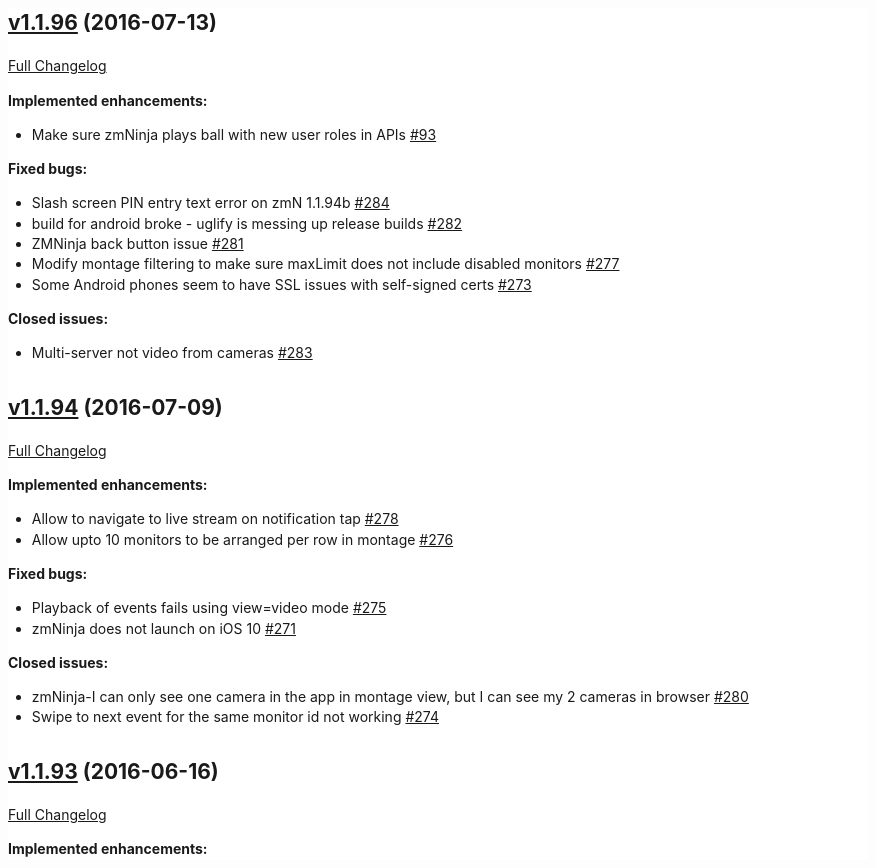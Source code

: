 ## [v1.1.96](https://github.com/pliablepixels/zmNinja/tree/v1.1.96) (2016-07-13)
[Full Changelog](https://github.com/pliablepixels/zmNinja/compare/v1.1.94...v1.1.96)

**Implemented enhancements:**

- Make sure zmNinja plays ball with new user roles in APIs [\#93](https://github.com/pliablepixels/zmNinja/issues/93)

**Fixed bugs:**

- Slash screen PIN entry text error on zmN 1.1.94b [\#284](https://github.com/pliablepixels/zmNinja/issues/284)
- build for android broke - uglify is messing up release builds [\#282](https://github.com/pliablepixels/zmNinja/issues/282)
- ZMNinja back button issue [\#281](https://github.com/pliablepixels/zmNinja/issues/281)
- Modify montage filtering to make sure maxLimit does not include disabled monitors [\#277](https://github.com/pliablepixels/zmNinja/issues/277)
- Some Android phones seem to have SSL issues with self-signed certs [\#273](https://github.com/pliablepixels/zmNinja/issues/273)

**Closed issues:**

- Multi-server not video from cameras [\#283](https://github.com/pliablepixels/zmNinja/issues/283)

## [v1.1.94](https://github.com/pliablepixels/zmNinja/tree/v1.1.94) (2016-07-09)
[Full Changelog](https://github.com/pliablepixels/zmNinja/compare/v1.1.93...v1.1.94)

**Implemented enhancements:**

- Allow to  navigate to live stream on notification tap [\#278](https://github.com/pliablepixels/zmNinja/issues/278)
- Allow upto 10 monitors to be arranged per row  in montage [\#276](https://github.com/pliablepixels/zmNinja/issues/276)

**Fixed bugs:**

- Playback of events fails using view=video mode [\#275](https://github.com/pliablepixels/zmNinja/issues/275)
- zmNinja does not launch on iOS 10 [\#271](https://github.com/pliablepixels/zmNinja/issues/271)

**Closed issues:**

- zmNinja-I can only see one camera in the app in montage view, but I can see my 2 cameras in browser [\#280](https://github.com/pliablepixels/zmNinja/issues/280)
- Swipe to next event for the same monitor id not working [\#274](https://github.com/pliablepixels/zmNinja/issues/274)

## [v1.1.93](https://github.com/pliablepixels/zmNinja/tree/v1.1.93) (2016-06-16)
[Full Changelog](https://github.com/pliablepixels/zmNinja/compare/v1.1.92...v1.1.93)

**Implemented enhancements:**
